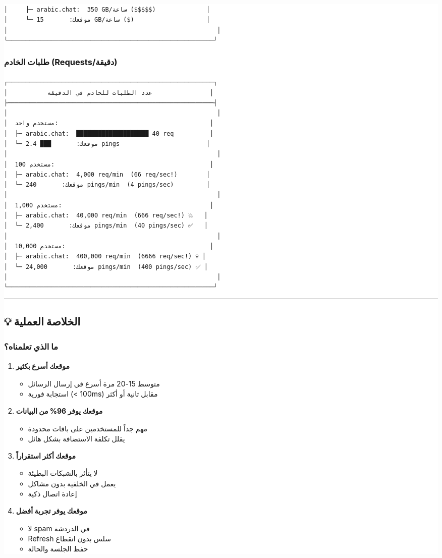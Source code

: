 ```
│     ├─ arabic.chat:  350 GB/ساعة ($$$$$)              │
│     └─ موقعك:       15 GB/ساعة ($)                    │
│                                                          │
└─────────────────────────────────────────────────────────┘
```

### طلبات الخادم (Requests/دقيقة)

```
┌─────────────────────────────────────────────────────────┐
│           عدد الطلبات للخادم في الدقيقة                │
├─────────────────────────────────────────────────────────┤
│                                                          │
│  مستخدم واحد:                                          │
│  ├─ arabic.chat:  ████████████████████ 40 req          │
│  └─ موقعك:       ███ 2.4 pings                        │
│                                                          │
│  100 مستخدم:                                           │
│  ├─ arabic.chat:  4,000 req/min  (66 req/sec!)        │
│  └─ موقعك:       240 pings/min  (4 pings/sec)         │
│                                                          │
│  1,000 مستخدم:                                         │
│  ├─ arabic.chat:  40,000 req/min  (666 req/sec!) 💥   │
│  └─ موقعك:       2,400 pings/min  (40 pings/sec) ✅   │
│                                                          │
│  10,000 مستخدم:                                        │
│  ├─ arabic.chat:  400,000 req/min  (6666 req/sec!) 💀 │
│  └─ موقعك:       24,000 pings/min  (400 pings/sec) ✅ │
│                                                          │
└─────────────────────────────────────────────────────────┘
```

---

## 💡 الخلاصة العملية

### ما الذي تعلمناه؟

1. **موقعك أسرع بكثير**
   - متوسط 15-20 مرة أسرع في إرسال الرسائل
   - استجابة فورية (< 100ms) مقابل ثانية أو أكثر

2. **موقعك يوفر 96% من البيانات**
   - مهم جداً للمستخدمين على باقات محدودة
   - يقلل تكلفة الاستضافة بشكل هائل

3. **موقعك أكثر استقراراً**
   - لا يتأثر بالشبكات البطيئة
   - يعمل في الخلفية بدون مشاكل
   - إعادة اتصال ذكية

4. **موقعك يوفر تجربة أفضل**
   - لا spam في الدردشة
   - Refresh سلس بدون انقطاع
   - حفظ الجلسة والحالة
